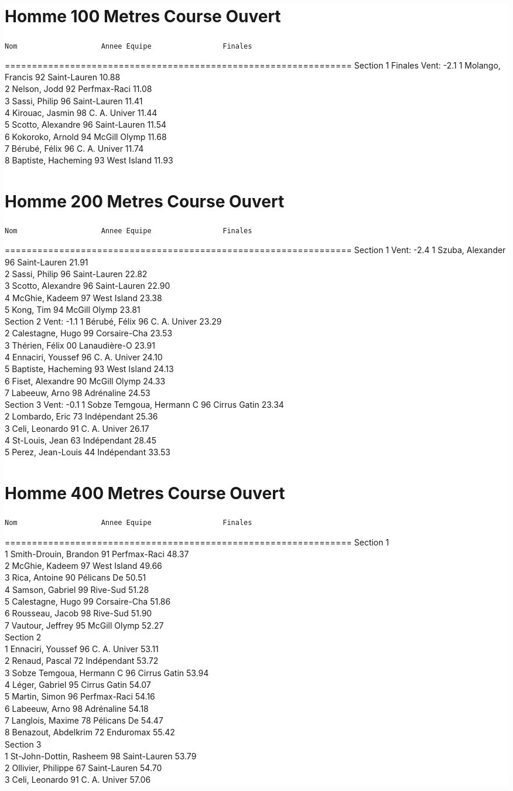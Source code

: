  
Homme 100 Metres Course Ouvert
================================================================
    Nom                    Annee Equipe                 Finales 
================================================================
Section  1 Finales   Vent: -2.1
  1 Molango, Francis          92 Saint-Lauren             10.88  
  2 Nelson, Jodd              92 Perfmax-Raci             11.08  
  3 Sassi, Philip             96 Saint-Lauren             11.41  
  4 Kirouac, Jasmin           98 C. A. Univer             11.44  
  5 Scotto, Alexandre         96 Saint-Lauren             11.54  
  6 Kokoroko, Arnold          94 McGill Olymp             11.68  
  7 Bérubé, Félix             96 C. A. Univer             11.74  
  8 Baptiste, Hacheming       93 West Island              11.93  
 
Homme 200 Metres Course Ouvert
================================================================
    Nom                    Annee Equipe                 Finales 
================================================================
Section  1     Vent: -2.4
  1 Szuba, Alexander          96 Saint-Lauren             21.91  
  2 Sassi, Philip             96 Saint-Lauren             22.82  
  3 Scotto, Alexandre         96 Saint-Lauren             22.90  
  4 McGhie, Kadeem            97 West Island              23.38  
  5 Kong, Tim                 94 McGill Olymp             23.81  
Section  2     Vent: -1.1
  1 Bérubé, Félix             96 C. A. Univer             23.29  
  2 Calestagne, Hugo          99 Corsaire-Cha             23.53  
  3 Thérien, Félix            00 Lanaudière-O             23.91  
  4 Ennaciri, Youssef         96 C. A. Univer             24.10  
  5 Baptiste, Hacheming       93 West Island              24.13  
  6 Fiset, Alexandre          90 McGill Olymp             24.33  
  7 Labeeuw, Arno             98 Adrénaline               24.53  
Section  3     Vent: -0.1
  1 Sobze Temgoua, Hermann C  96 Cirrus Gatin             23.34  
  2 Lombardo, Eric            73 Indépendant              25.36  
  3 Celi, Leonardo            91 C. A. Univer             26.17  
  4 St-Louis, Jean            63 Indépendant              28.45  
  5 Perez, Jean-Louis         44 Indépendant              33.53  
 
Homme 400 Metres Course Ouvert
================================================================
    Nom                    Annee Equipe                 Finales 
================================================================
Section  1  
  1 Smith-Drouin, Brandon     91 Perfmax-Raci             48.37  
  2 McGhie, Kadeem            97 West Island              49.66  
  3 Rica, Antoine             90 Pélicans De              50.51  
  4 Samson, Gabriel           99 Rive-Sud                 51.28  
  5 Calestagne, Hugo          99 Corsaire-Cha             51.86  
  6 Rousseau, Jacob           98 Rive-Sud                 51.90  
  7 Vautour, Jeffrey          95 McGill Olymp             52.27  
Section  2  
  1 Ennaciri, Youssef         96 C. A. Univer             53.11  
  2 Renaud, Pascal            72 Indépendant              53.72  
  3 Sobze Temgoua, Hermann C  96 Cirrus Gatin             53.94  
  4 Léger, Gabriel            95 Cirrus Gatin             54.07  
  5 Martin, Simon             96 Perfmax-Raci             54.16  
  6 Labeeuw, Arno             98 Adrénaline               54.18  
  7 Langlois, Maxime          78 Pélicans De              54.47  
  8 Benazout, Abdelkrim       72 Enduromax                55.42  
Section  3  
  1 St-John-Dottin, Rasheem   98 Saint-Lauren             53.79  
  2 Ollivier, Philippe        67 Saint-Lauren             54.70  
  3 Celi, Leonardo            91 C. A. Univer             57.06  